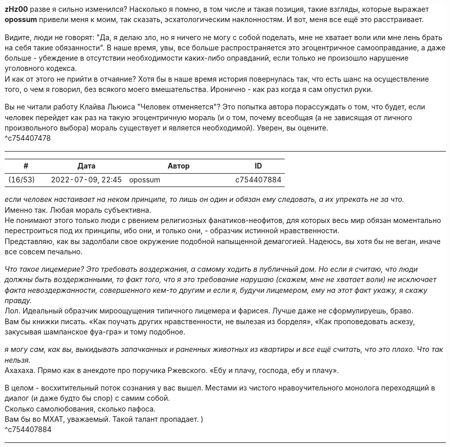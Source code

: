   
  **zHz00**  разве я сильно изменился? Насколько я помню, в том числе и такая позиция, такие взгляды, которые выражает  **opossum**  привели меня к моим, так сказать, эсхатологическим наклонностям. И вот, меня все ещё это расстраивает.   
   
 Видите, люди не говорят: "Да, я делаю зло, но я ничего не могу с собой поделать, мне не хватает воли или мне лень брать на себя такие обязанности". В наше время, увы, все больше распространяется это эгоцентричное самооправдание, а даже больше - убеждение в отсутствии необходимости каких-либо оправданий, если только не произошло нарушение уголовного кодекса.   
 И как от этого не прийти в отчаяние? Хотя бы в наше время история повернулась так, что есть шанс на осуществление того, о чем я говорил, без всякого моего вмешательства. Иронично - как раз когда я сам опустил руки.   
   
 Вы не читали работу Клайва Льюиса "Человек отменяется"? Это попытка автора порассуждать о том, что будет, если человек перейдет как раз на такую эгоцентричную мораль (и о том, почему всеобщая (а не зависящая от личного произвольного выбора) мораль существует и является необходимой). Уверен, вы оцените.   
 ^c754407478

---



|         #         |              Дата              |                     Автор                     |           ID           |
| --- | --- | --- | --- |
| (16/53) | 2022-07-09, 22:45 | opossum | c754407884 |

  
  *если человек настаивает на неком принципе, то лишь он один и обязан ему следовать, а их упрекать не за что.*    
 Именно так. Любая мораль субъективна.   
 Не понимают этого только люди с рвением религиозных фанатиков-неофитов, для которых весь мир обязан моментально перестроиться под их принципы, ибо они, и только они, - образчик истинной нравственности.   
 Представляю, как вы задолбали свое окружение подобной напыщенной демагогией. Надеюсь, вы хотя бы не веган, иначе все совсем печально.   
   
  *Что такое лицемерие? Это требовать воздержания, а самому ходить в публичный дом. Но если я считаю, что люди должны быть воздержанными, то факт того, что я это требование нарушаю (скажем, мне не хватает воли) не исключает факта невоздержанности, совершенного кем-то другим и если я, будучи лицемером, ему на этот факт укажу, я скажу правду.*    
 Лол. Идеальный образчик мироощущения типичного лицемера и фарисея. Лучше даже не сформулируешь, браво.   
 Вам бы книжки писать. «Как поучать других нравственности, не вылезая из борделя», «Как проповедовать аскезу, закусывая шампанское фуа-гра» и тому подобное.   
   
  *я могу сам, как вы, выкидывать запачканных и раненных животных из квартиры и все ещё считать, что это плохо. Что так нельзя.*    
 Ахахаха. Прямо как в анекдоте про поручика Ржевского. «Ебу и плачу, господа, ебу и плачу».   
   
 В целом - восхитительный поток сознания у вас вышел. Местами из чистого нравоучительного монолога переходящий в диалог (и даже будто бы спор) с самим собой.   
 Сколько самолюбования, сколько пафоса.   
 Вам бы во МХАТ, уважаемый. Такой талант пропадает. )   
 ^c754407884

---